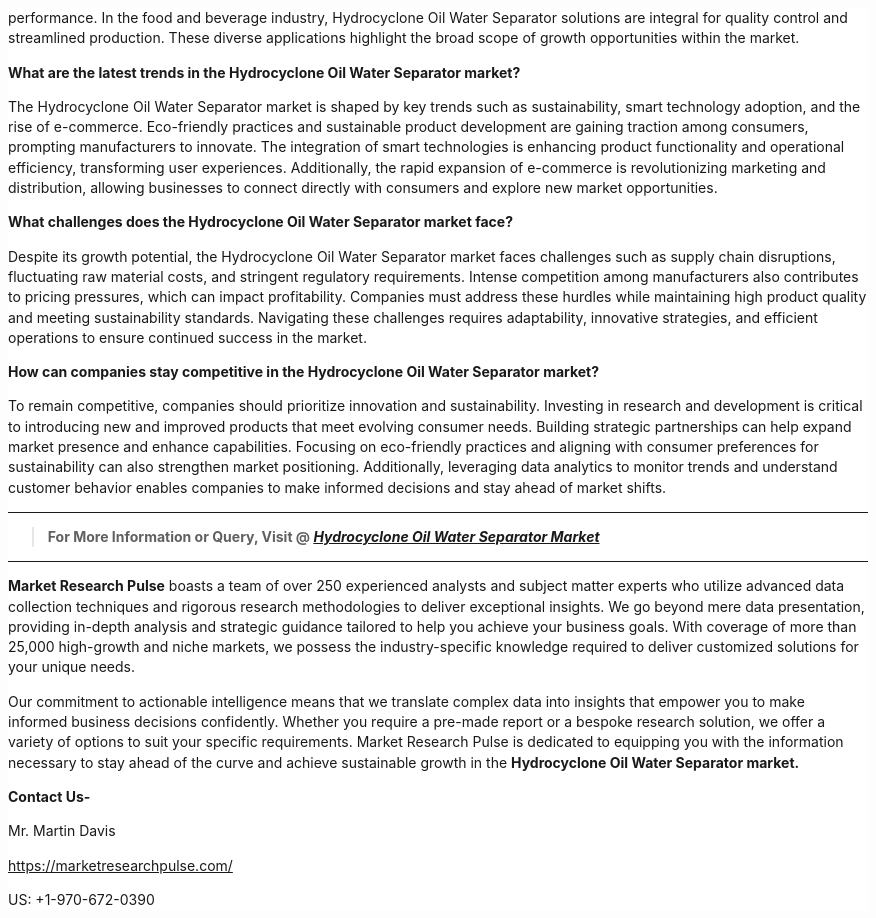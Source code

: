 performance. In the food and beverage industry, Hydrocyclone Oil Water Separator solutions are integral for quality control and streamlined production. These diverse applications highlight the broad scope of growth opportunities within the market.</p><p><strong>What are the latest trends in the Hydrocyclone Oil Water Separator market?</strong></p><p>The Hydrocyclone Oil Water Separator market is shaped by key trends such as sustainability, smart technology adoption, and the rise of e-commerce. Eco-friendly practices and sustainable product development are gaining traction among consumers, prompting manufacturers to innovate. The integration of smart technologies is enhancing product functionality and operational efficiency, transforming user experiences. Additionally, the rapid expansion of e-commerce is revolutionizing marketing and distribution, allowing businesses to connect directly with consumers and explore new market opportunities.</p><p><strong>What challenges does the Hydrocyclone Oil Water Separator market face?</strong></p><p>Despite its growth potential, the Hydrocyclone Oil Water Separator market faces challenges such as supply chain disruptions, fluctuating raw material costs, and stringent regulatory requirements. Intense competition among manufacturers also contributes to pricing pressures, which can impact profitability. Companies must address these hurdles while maintaining high product quality and meeting sustainability standards. Navigating these challenges requires adaptability, innovative strategies, and efficient operations to ensure continued success in the market.</p><p><strong>How can companies stay competitive in the Hydrocyclone Oil Water Separator market?</strong></p><p>To remain competitive, companies should prioritize innovation and sustainability. Investing in research and development is critical to introducing new and improved products that meet evolving consumer needs. Building strategic partnerships can help expand market presence and enhance capabilities. Focusing on eco-friendly practices and aligning with consumer preferences for sustainability can also strengthen market positioning. Additionally, leveraging data analytics to monitor trends and understand customer behavior enables companies to make informed decisions and stay ahead of market shifts.</p><hr /><blockquote><p><strong>For More Information or Query, Visit @&nbsp;<em><a href="https://marketresearchpulse.com/report/32680/hydrocyclone-oil-water-separator-market?utm_source=Linkedin&utm_medium=091">Hydrocyclone Oil Water Separator Market</a></em></strong></p></blockquote><hr /><p><strong>Market Research Pulse</strong> boasts a team of over 250 experienced analysts and subject matter experts who utilize advanced data collection techniques and rigorous research methodologies to deliver exceptional insights. We go beyond mere data presentation, providing in-depth analysis and strategic guidance tailored to help you achieve your business goals. With coverage of more than 25,000 high-growth and niche markets, we possess the industry-specific knowledge required to deliver customized solutions for your unique needs.</p><p>Our commitment to actionable intelligence means that we translate complex data into insights that empower you to make informed business decisions confidently. Whether you require a pre-made report or a bespoke research solution, we offer a variety of options to suit your specific requirements. Market Research Pulse is dedicated to equipping you with the information necessary to stay ahead of the curve and achieve sustainable growth in the <strong>Hydrocyclone Oil Water Separator market.</strong></p><p><strong>Contact Us-</strong></p><p>Mr. Martin Davis</p><p>https://marketresearchpulse.com/</p><p>US: +1-970-672-0390</p>
